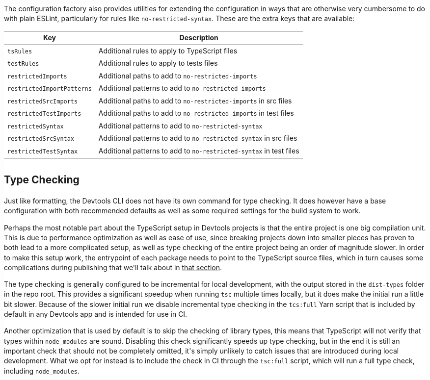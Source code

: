 The configuration factory also provides utilities for extending the configuration in ways that are otherwise very cumbersome to do with plain ESLint, particularly for rules like `no-restricted-syntax`. These are the extra keys that are available:

| Key                        | Description                                                        |
| -------------------------- | ------------------------------------------------------------------ |
| `tsRules`                  | Additional rules to apply to TypeScript files                      |
| `testRules`                | Additional rules to apply to tests files                           |
| `restrictedImports`        | Additional paths to add to `no-restricted-imports`                 |
| `restrictedImportPatterns` | Additional patterns to add to `no-restricted-imports`              |
| `restrictedSrcImports`     | Additional paths to add to `no-restricted-imports` in src files    |
| `restrictedTestImports`    | Additional paths to add to `no-restricted-imports` in test files   |
| `restrictedSyntax`         | Additional patterns to add to `no-restricted-syntax`               |
| `restrictedSrcSyntax`      | Additional patterns to add to `no-restricted-syntax` in src files  |
| `restrictedTestSyntax`     | Additional patterns to add to `no-restricted-syntax` in test files |

## Type Checking

Just like formatting, the Devtools CLI does not have its own command for type
checking. It does however have a base configuration with both recommended
defaults as well as some required settings for the build system to work.

Perhaps the most notable part about the TypeScript setup in Devtools projects
is that the entire project is one big compilation unit. This is due to
performance optimization as well as ease of use, since breaking projects down
into smaller pieces has proven to both lead to a more complicated setup, as well
as type checking of the entire project being an order of magnitude slower. In
order to make this setup work, the entrypoint of each package needs to point to
the TypeScript source files, which in turn causes some complications during
publishing that we'll talk about in [that section](#publishing).

The type checking is generally configured to be incremental for local
development, with the output stored in the `dist-types` folder in the repo root.
This provides a significant speedup when running `tsc` multiple times locally,
but it does make the initial run a little bit slower. Because of the slower
initial run we disable incremental type checking in the `tcs:full` Yarn script
that is included by default in any Devtools app and is intended for use in CI.

Another optimization that is used by default is to skip the checking of library
types, this means that TypeScript will not verify that types within
`node_modules` are sound. Disabling this check significantly speeds up type
checking, but in the end it is still an important check that should not be
completely omitted, it's simply unlikely to catch issues that are introduced
during local development. What we opt for instead is to include the check in CI
through the `tsc:full` script, which will run a full type check, including
`node_modules`.
